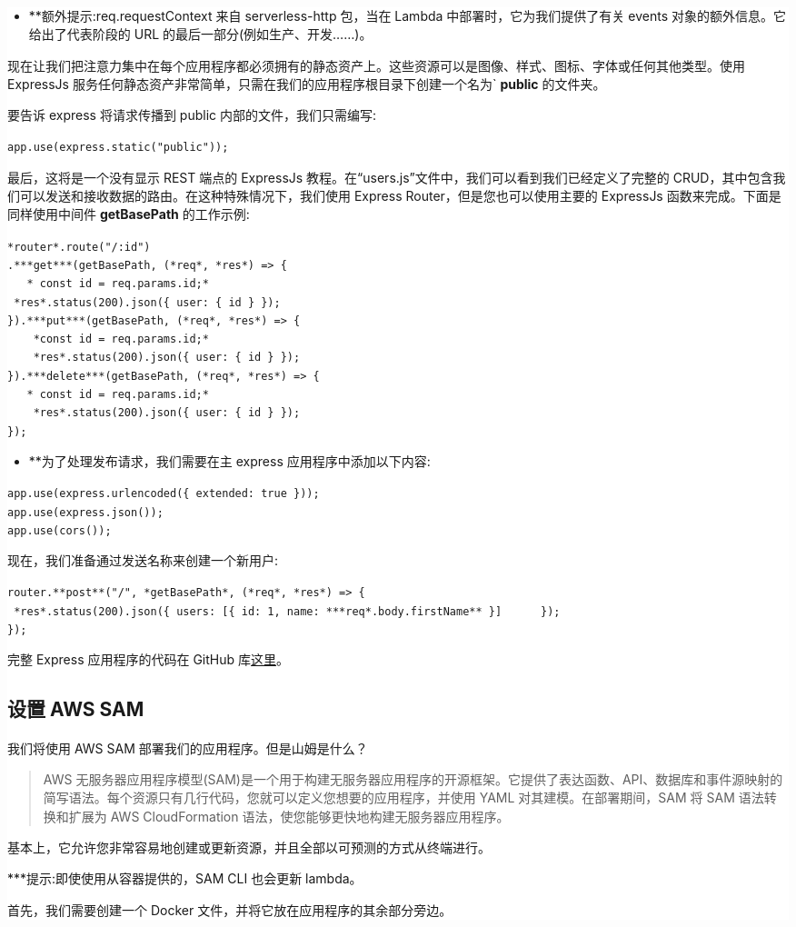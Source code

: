 *   **额外提示:req.requestContext 来自 serverless-http 包，当在 Lambda 中部署时，它为我们提供了有关 events 对象的额外信息。它给出了代表阶段的 URL 的最后一部分(例如生产、开发……)。

现在让我们把注意力集中在每个应用程序都必须拥有的静态资产上。这些资源可以是图像、样式、图标、字体或任何其他类型。使用 ExpressJs 服务任何静态资产非常简单，只需在我们的应用程序根目录下创建一个名为` **public** 的文件夹。

要告诉 express 将请求传播到 public 内部的文件，我们只需编写:

```
app.use(express.static("public"));
```

最后，这将是一个没有显示 REST 端点的 ExpressJs 教程。在“users.js”文件中，我们可以看到我们已经定义了完整的 CRUD，其中包含我们可以发送和接收数据的路由。在这种特殊情况下，我们使用 Express Router，但是您也可以使用主要的 ExpressJs 函数来完成。下面是同样使用中间件 **getBasePath** 的工作示例:

```
*router*.route("/:id")
.***get***(getBasePath, (*req*, *res*) => {
   * const id = req.params.id;*
 *res*.status(200).json({ user: { id } });
}).***put***(getBasePath, (*req*, *res*) => {
    *const id = req.params.id;*
    *res*.status(200).json({ user: { id } });
}).***delete***(getBasePath, (*req*, *res*) => {
   * const id = req.params.id;*
    *res*.status(200).json({ user: { id } });
});
```

*   **为了处理发布请求，我们需要在主 express 应用程序中添加以下内容:

```
app.use(express.urlencoded({ extended: true }));
app.use(express.json());
app.use(cors());
```

现在，我们准备通过发送名称来创建一个新用户:

```
router.**post**("/", *getBasePath*, (*req*, *res*) => {
 *res*.status(200).json({ users: [{ id: 1, name: ***req*.body.firstName** }]      });
});
```

完整 Express 应用程序的代码在 GitHub 库[这里](https://github.com/BogdanNic/aws-lambda-docker/tree/express-app)。

## 设置 AWS SAM

我们将使用 AWS SAM 部署我们的应用程序。但是山姆是什么？

> AWS 无服务器应用程序模型(SAM)是一个用于构建无服务器应用程序的开源框架。它提供了表达函数、API、数据库和事件源映射的简写语法。每个资源只有几行代码，您就可以定义您想要的应用程序，并使用 YAML 对其建模。在部署期间，SAM 将 SAM 语法转换和扩展为 AWS CloudFormation 语法，使您能够更快地构建无服务器应用程序。

基本上，它允许您非常容易地创建或更新资源，并且全部以可预测的方式从终端进行。

***提示:即使使用从容器提供的，SAM CLI 也会更新 lambda。

首先，我们需要创建一个 Docker 文件，并将它放在应用程序的其余部分旁边。
